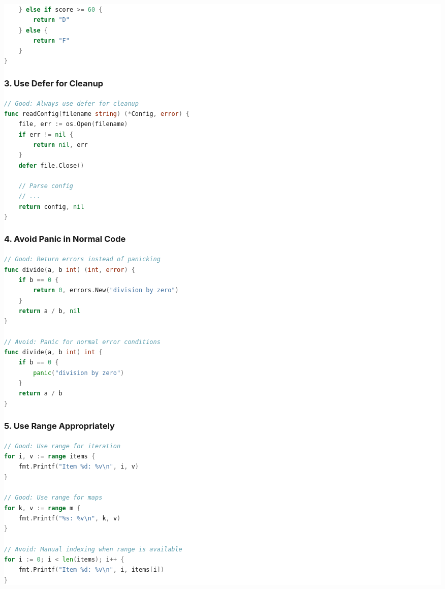 ```go
    } else if score >= 60 {
        return "D"
    } else {
        return "F"
    }
}
```

### 3. Use Defer for Cleanup

```go
// Good: Always use defer for cleanup
func readConfig(filename string) (*Config, error) {
    file, err := os.Open(filename)
    if err != nil {
        return nil, err
    }
    defer file.Close()
    
    // Parse config
    // ...
    return config, nil
}
```

### 4. Avoid Panic in Normal Code

```go
// Good: Return errors instead of panicking
func divide(a, b int) (int, error) {
    if b == 0 {
        return 0, errors.New("division by zero")
    }
    return a / b, nil
}

// Avoid: Panic for normal error conditions
func divide(a, b int) int {
    if b == 0 {
        panic("division by zero")
    }
    return a / b
}
```

### 5. Use Range Appropriately

```go
// Good: Use range for iteration
for i, v := range items {
    fmt.Printf("Item %d: %v\n", i, v)
}

// Good: Use range for maps
for k, v := range m {
    fmt.Printf("%s: %v\n", k, v)
}

// Avoid: Manual indexing when range is available
for i := 0; i < len(items); i++ {
    fmt.Printf("Item %d: %v\n", i, items[i])
}
```
